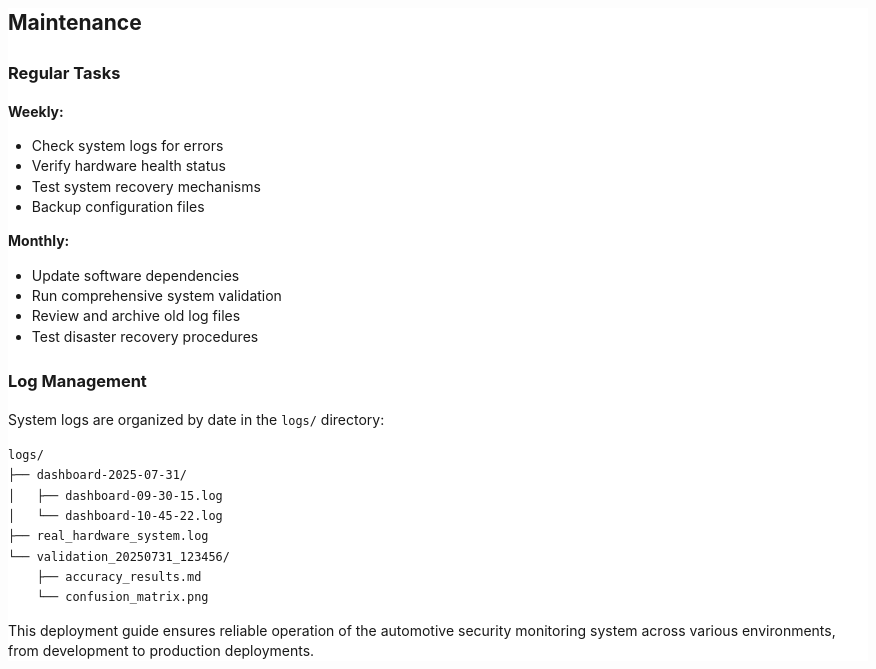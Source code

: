 ## Maintenance

### Regular Tasks

**Weekly:**
- Check system logs for errors
- Verify hardware health status
- Test system recovery mechanisms
- Backup configuration files

**Monthly:**
- Update software dependencies
- Run comprehensive system validation
- Review and archive old log files
- Test disaster recovery procedures

### Log Management

System logs are organized by date in the `logs/` directory:

```
logs/
├── dashboard-2025-07-31/
│   ├── dashboard-09-30-15.log
│   └── dashboard-10-45-22.log
├── real_hardware_system.log
└── validation_20250731_123456/
    ├── accuracy_results.md
    └── confusion_matrix.png
```

This deployment guide ensures reliable operation of the automotive security monitoring system across various environments, from development to production deployments.
